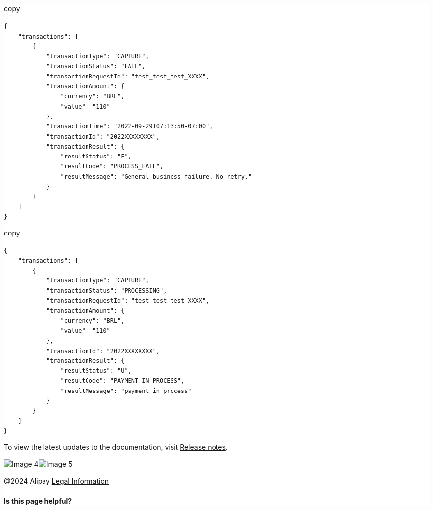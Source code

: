 copy

    {
        "transactions": [
            {
                "transactionType": "CAPTURE",
                "transactionStatus": "FAIL",
                "transactionRequestId": "test_test_test_XXXX",
                "transactionAmount": {
                    "currency": "BRL",
                    "value": "110"
                },
                "transactionTime": "2022-09-29T07:13:50-07:00",
                "transactionId": "2022XXXXXXXX",
                "transactionResult": {
                    "resultStatus": "F",
                    "resultCode": "PROCESS_FAIL",
                    "resultMessage": "General business failure. No retry."
                }
            }
        ]
    }

copy

    {
        "transactions": [
            {
                "transactionType": "CAPTURE",
                "transactionStatus": "PROCESSING",
                "transactionRequestId": "test_test_test_XXXX",
                "transactionAmount": {
                    "currency": "BRL",
                    "value": "110"
                },
                "transactionId": "2022XXXXXXXX",
                "transactionResult": {
                    "resultStatus": "U",
                    "resultCode": "PAYMENT_IN_PROCESS",
                    "resultMessage": "payment in process"
                }
            }
        ]
    }
      

To view the latest updates to the documentation, visit [Release notes](https://global.alipay.com/docs/releasenotes).

![Image 4](https://ac.alipay.com/storage/2021/5/20/19b2c126-9442-4f16-8f20-e539b1db482a.png)![Image 5](https://ac.alipay.com/storage/2021/5/20/e9f3f154-dbf0-455f-89f0-b3d4e0c14481.png)

@2024 Alipay [Legal Information](https://global.alipay.com/docs/ac/platform/membership)

#### Is this page helpful?
